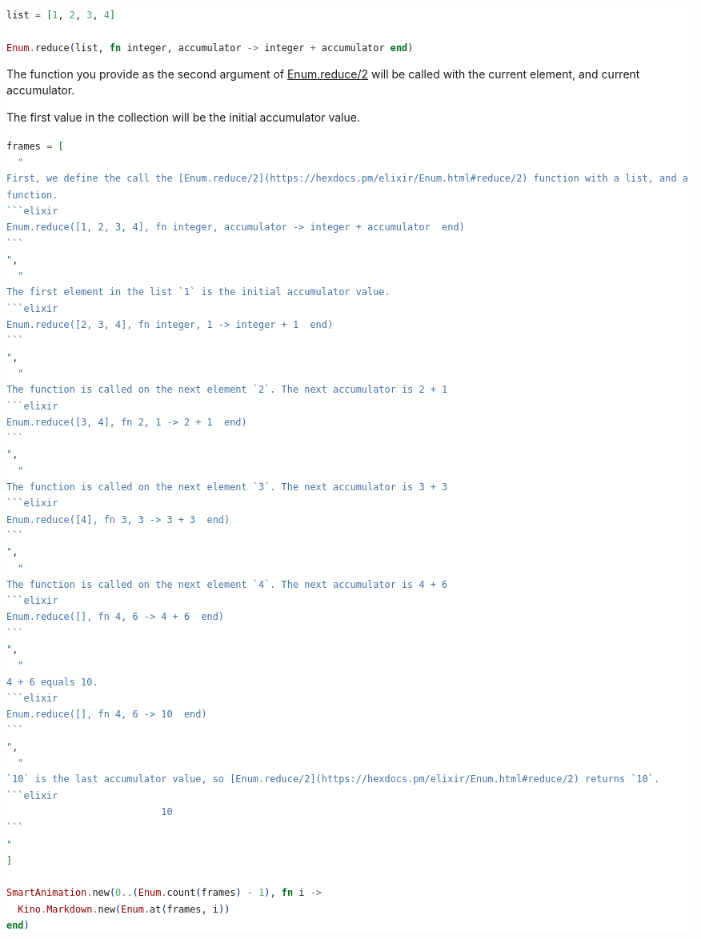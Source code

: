 ```elixir
list = [1, 2, 3, 4]

Enum.reduce(list, fn integer, accumulator -> integer + accumulator end)
```

The function you provide as the second argument of [Enum.reduce/2](https://hexdocs.pm/elixir/Enum.html#reduce/2) will be called with the current element, and current accumulator.

The first value in the collection will be the initial accumulator value.



````elixir
frames = [
  "
First, we define the call the [Enum.reduce/2](https://hexdocs.pm/elixir/Enum.html#reduce/2) function with a list, and a function.
```elixir
Enum.reduce([1, 2, 3, 4], fn integer, accumulator -> integer + accumulator  end)
```
",
  "
The first element in the list `1` is the initial accumulator value.
```elixir
Enum.reduce([2, 3, 4], fn integer, 1 -> integer + 1  end)
```
",
  "
The function is called on the next element `2`. The next accumulator is 2 + 1
```elixir
Enum.reduce([3, 4], fn 2, 1 -> 2 + 1  end)
```
",
  "
The function is called on the next element `3`. The next accumulator is 3 + 3
```elixir
Enum.reduce([4], fn 3, 3 -> 3 + 3  end)
```
",
  "
The function is called on the next element `4`. The next accumulator is 4 + 6
```elixir
Enum.reduce([], fn 4, 6 -> 4 + 6  end)
```
",
  "
4 + 6 equals 10.
```elixir
Enum.reduce([], fn 4, 6 -> 10  end)
```
",
  "
`10` is the last accumulator value, so [Enum.reduce/2](https://hexdocs.pm/elixir/Enum.html#reduce/2) returns `10`.
```elixir
                           10
```
"
]

SmartAnimation.new(0..(Enum.count(frames) - 1), fn i ->
  Kino.Markdown.new(Enum.at(frames, i))
end)
````
